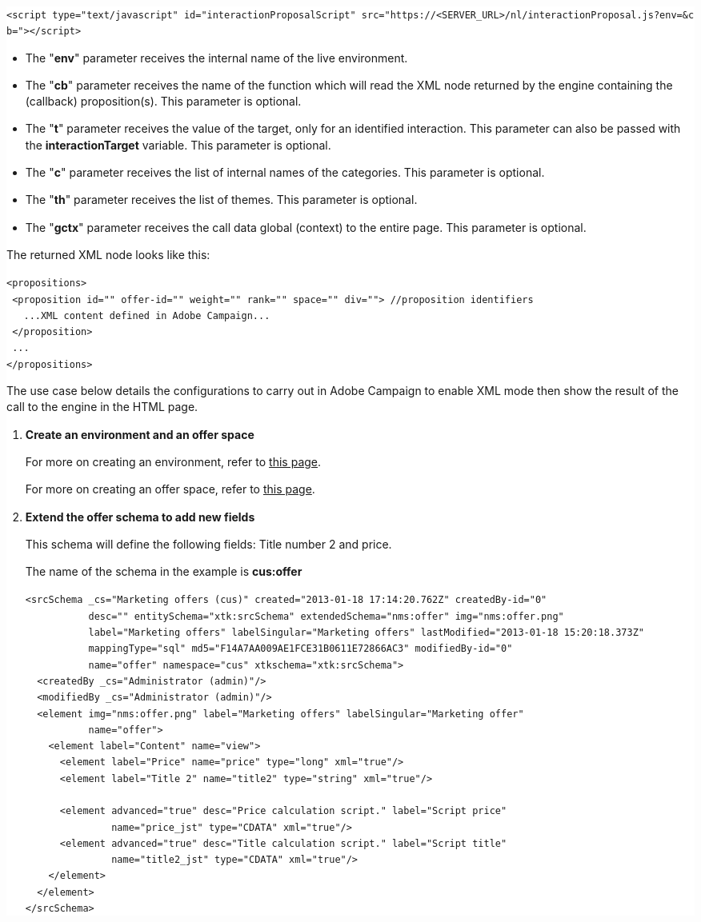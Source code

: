 ```
<script type="text/javascript" id="interactionProposalScript" src="https://<SERVER_URL>/nl/interactionProposal.js?env=&cb="></script>
```

* The "**env**" parameter receives the internal name of the live environment.

* The "**cb**" parameter receives the name of the function which will read the XML node returned by the engine containing the (callback) proposition(s). This parameter is optional.

* The "**t**" parameter receives the value of the target, only for an identified interaction. This parameter can also be passed with the **interactionTarget** variable. This parameter is optional.

* The "**c**" parameter receives the list of internal names of the categories. This parameter is optional.

* The "**th**" parameter receives the list of themes. This parameter is optional.

* The "**gctx**" parameter receives the call data global (context) to the entire page. This parameter is optional.

The returned XML node looks like this:

```
<propositions>
 <proposition id="" offer-id="" weight="" rank="" space="" div=""> //proposition identifiers
   ...XML content defined in Adobe Campaign...
 </proposition>
 ...
</propositions>
```

The use case below details the configurations to carry out in Adobe Campaign to enable XML mode then show the result of the call to the engine in the HTML page.

1. **Create an environment and an offer space**

   For more on creating an environment, refer to [this page](interaction-env.md).

   For more on creating an offer space, refer to [this page](interaction-offer-spaces.md). 

1. **Extend the offer schema to add new fields**

   This schema will define the following fields: Title number 2 and price.

   The name of the schema in the example is **cus:offer**

   ```
   <srcSchema _cs="Marketing offers (cus)" created="2013-01-18 17:14:20.762Z" createdBy-id="0"
              desc="" entitySchema="xtk:srcSchema" extendedSchema="nms:offer" img="nms:offer.png"
              label="Marketing offers" labelSingular="Marketing offers" lastModified="2013-01-18 15:20:18.373Z"
              mappingType="sql" md5="F14A7AA009AE1FCE31B0611E72866AC3" modifiedBy-id="0"
              name="offer" namespace="cus" xtkschema="xtk:srcSchema">
     <createdBy _cs="Administrator (admin)"/>
     <modifiedBy _cs="Administrator (admin)"/>
     <element img="nms:offer.png" label="Marketing offers" labelSingular="Marketing offer"
              name="offer">
       <element label="Content" name="view">
         <element label="Price" name="price" type="long" xml="true"/>
         <element label="Title 2" name="title2" type="string" xml="true"/>
   
         <element advanced="true" desc="Price calculation script." label="Script price"
                  name="price_jst" type="CDATA" xml="true"/>
         <element advanced="true" desc="Title calculation script." label="Script title"
                  name="title2_jst" type="CDATA" xml="true"/>
       </element>
     </element>
   </srcSchema>
   ```
